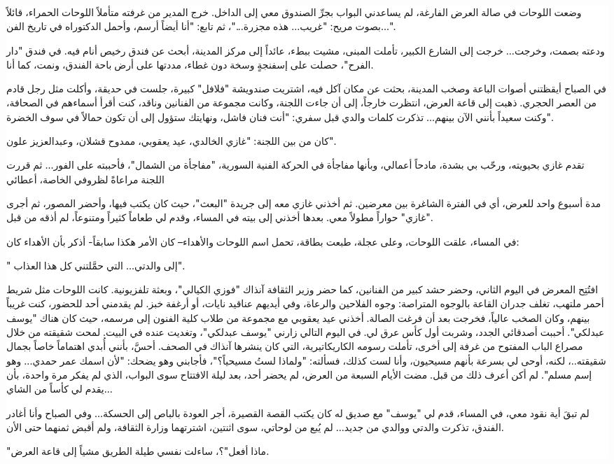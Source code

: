 وضعت اللوحات في صالة العرض الفارغة، لم يساعدني البواب بجرِّ الصندوق معي
إلى الداخل. خرج المدير من غرفته متأملاً اللوحات الحمراء، قائلاً بصوت
مريح: "غريب... هذه مجزرة..."، ثم تابع: "أنا أيضاً أرسم، وأحمل الدكتوراه
في تاريخ الفن...".

ودعته بصمت، وخرجت... خرجت إلى الشارع الكبير، تأملت المبنى، مشيت ببطء،
عائداً إلى مركز المدينة، أبحث عن فندق رخيص أنام فيه. في فندق "دار
الفرح"، حصلت على إسفنجةٍ وسخة دون غطاء، مددتها على أرض باحة الفندق،
ونمت، كما أنا.

في الصباح أيقظتني أصوات الباعة وصخب المدينة، بحثت عن مكان آكل فيه،
اشتريت صندويشة "فلافل" كبيرة، جلست في حديقة، وأكلت مثل رجل قادم من العصر
الحجري. ذهبت إلى قاعة العرض، انتظرت خارجاً، إلى أن جاءت اللجنة، وكانت
مجموعة من الفنانين وناقد، كنت أقرأ أسماءهم في الصحافة، وكنت سعيداً بأنني
الآن بينهم... تذكرت كلمات والدي قبل سفري: "أنت فنان فاشل، ونهايتك ستؤول
إلى أن تكون حمالاً في سوف الخضرة".

كان من بين اللجنة: "غازي الخالدي، عيد يعقوبي، ممدوح قشلان، وعبدالعزيز
علون".

تقدم غازي بحيويته، ورحّب بي بشدة، مادحاً أعمالي، وبأنها مفاجأة في الحركة
الفنية السورية، "مفاجأة من الشمال"، فأحببته على الفور... ثم قررت اللجنة
مراعاةً لظروفي الخاصة، أعطائي

مدة أسبوع واحد للعرض، أي في الفترة الشاغرة بين معرضين. ثم أخذني غازي معه
إلى جريدة "البعث"، حيث كان يكتب فيها، وأحضر المصور، ثم أجرى "غازي"
حواراً مطولاً معي. بعدها أخذني إلى بيته في المساء، وقدم لي طعاماً كثيراً
ومتنوعاً، لم أذقه من قبل.

في المساء، علقت اللوحات، وعلى عجلة، طبعت بطاقة، تحمل اسم اللوحات
والأهداء– كان الأمر هكذا سابقاً- أذكر بأن الأهداء كان:

" إلى والدتي... التي حمَّلتني كل هذا العذاب".

افتُتِح المعرض في اليوم الثاني، وحضر حشد كبير من الفنانين، كما حضر وزير
الثقافة آنذاك "فوزي الكيالي"، وبعثة تلفزيونية. كانت اللوحات مثل شريط
أحمر ملتهب، تغلف جدران القاعة بالوجوه المتراصة: وجوه الفلاحين والرعاة،
وفي أيديهم عناقيد نايات، أو أرغفة خبز. لم يقدمني أحد للحضور، كنت غريباً
بينهم، وكان الصخب عالياً، فخرجت بعد أن فرغت الصالة. أخذني عيد يعقوبي مع
مجموعة من طلاب كلية الفنون إلى مرسمه، حيث كان هناك "يوسف عبدلكي". أحببت
أصدقائي الجدد، وشربت أول كأس عرق لي. في اليوم التالي زارني "يوسف
عبدلكي"، وتغديت عنده في البيت. لمحت شقيقته من خلال مصراع الباب المفتوح
من غرفة إلى أخرى، تأملت رسومه الكاريكاتيرية، التي كان ينشرها آنذاك في
الصحف. أحسَّ، بأنني أُبدي اهتماماً خاصاً بجمال شقيقته..، لكنه، أوحى لي
بسرعة بأنهم مسيحيون، وأنا لست كذلك، فسألته: "ولماذا لستُ مسيحياً؟"،
فأجابني وهو يضحك: "لأن اسمك عمر حمدي... وهو إسم مسلم". لم أكن أعرف ذلك
من قبل. مضت الأيام السبعة من العرض، لم يحضر أحد، بعد ليلة الافتتاح سوى
البواب، الذي لم يفكر مرة واحدة، بأن يقدم لي كأساً من الشاي...

لم تبقَ أية نقود معي، في المساء، قدم لي "يوسف" مع صديق له كان يكتب القصة
القصيرة، أجر العودة بالباص إلى الحسكة... وفي الصباح وأنا أغادر الفندق،
تذكرت والدتي ووالدي من جديد... لم يُبع من لوحاتي، سوى اثنتين، اشترتهما
وزارة الثقافة، ولم أقبض ثمنهما حتى الأن.

"ماذا أفعل"؟، ساءلت نفسي طيلة الطريق مشياً إلى قاعة العرض.
